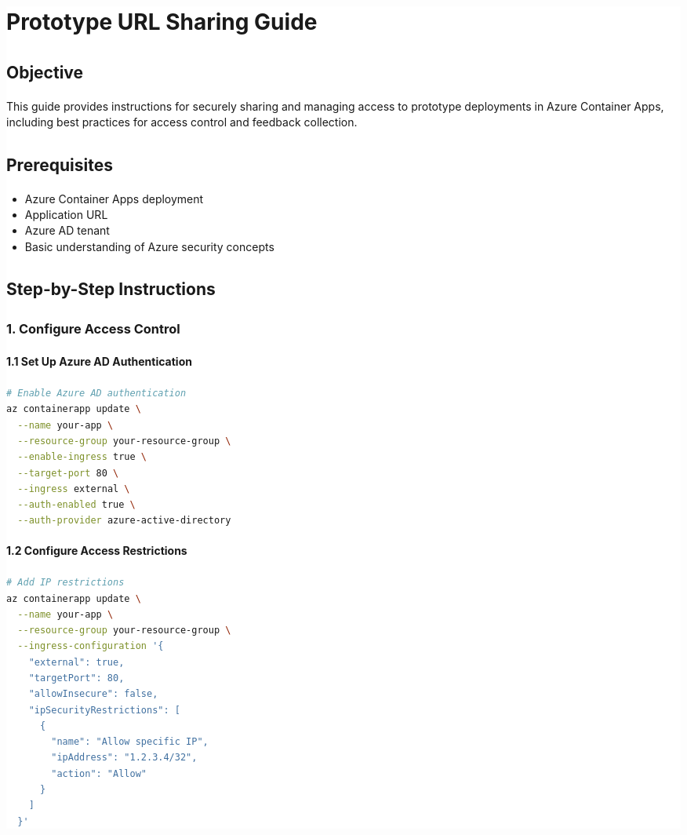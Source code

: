 # Prototype URL Sharing Guide

## Objective
This guide provides instructions for securely sharing and managing access to prototype deployments in Azure Container Apps, including best practices for access control and feedback collection.

## Prerequisites
- Azure Container Apps deployment
- Application URL
- Azure AD tenant
- Basic understanding of Azure security concepts

## Step-by-Step Instructions

### 1. Configure Access Control

#### 1.1 Set Up Azure AD Authentication
```bash
# Enable Azure AD authentication
az containerapp update \
  --name your-app \
  --resource-group your-resource-group \
  --enable-ingress true \
  --target-port 80 \
  --ingress external \
  --auth-enabled true \
  --auth-provider azure-active-directory
```

#### 1.2 Configure Access Restrictions
```bash
# Add IP restrictions
az containerapp update \
  --name your-app \
  --resource-group your-resource-group \
  --ingress-configuration '{
    "external": true,
    "targetPort": 80,
    "allowInsecure": false,
    "ipSecurityRestrictions": [
      {
        "name": "Allow specific IP",
        "ipAddress": "1.2.3.4/32",
        "action": "Allow"
      }
    ]
  }'
```
